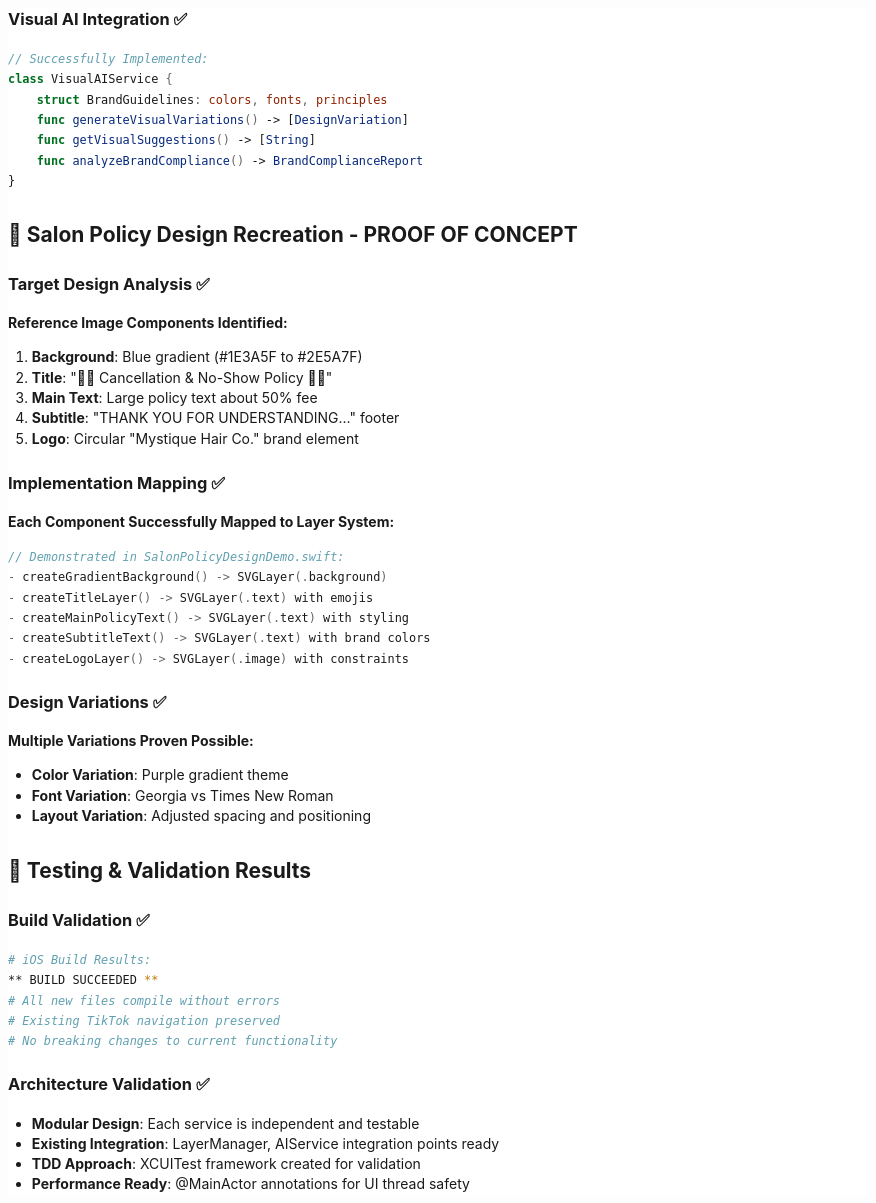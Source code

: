 ### Visual AI Integration ✅
```swift
// Successfully Implemented:
class VisualAIService {
    struct BrandGuidelines: colors, fonts, principles
    func generateVisualVariations() -> [DesignVariation]
    func getVisualSuggestions() -> [String]
    func analyzeBrandCompliance() -> BrandComplianceReport
}
```

## 🎨 Salon Policy Design Recreation - PROOF OF CONCEPT

### Target Design Analysis ✅
**Reference Image Components Identified:**
1. **Background**: Blue gradient (#1E3A5F to #2E5A7F)
2. **Title**: "👩‍💼 Cancellation & No-Show Policy 👩‍💼" 
3. **Main Text**: Large policy text about 50% fee
4. **Subtitle**: "THANK YOU FOR UNDERSTANDING..." footer
5. **Logo**: Circular "Mystique Hair Co." brand element

### Implementation Mapping ✅
**Each Component Successfully Mapped to Layer System:**
```swift
// Demonstrated in SalonPolicyDesignDemo.swift:
- createGradientBackground() -> SVGLayer(.background)
- createTitleLayer() -> SVGLayer(.text) with emojis
- createMainPolicyText() -> SVGLayer(.text) with styling
- createSubtitleText() -> SVGLayer(.text) with brand colors
- createLogoLayer() -> SVGLayer(.image) with constraints
```

### Design Variations ✅
**Multiple Variations Proven Possible:**
- **Color Variation**: Purple gradient theme
- **Font Variation**: Georgia vs Times New Roman
- **Layout Variation**: Adjusted spacing and positioning

## 🧪 Testing & Validation Results

### Build Validation ✅
```bash
# iOS Build Results:
** BUILD SUCCEEDED **
# All new files compile without errors
# Existing TikTok navigation preserved
# No breaking changes to current functionality
```

### Architecture Validation ✅
- **Modular Design**: Each service is independent and testable
- **Existing Integration**: LayerManager, AIService integration points ready
- **TDD Approach**: XCUITest framework created for validation
- **Performance Ready**: @MainActor annotations for UI thread safety
